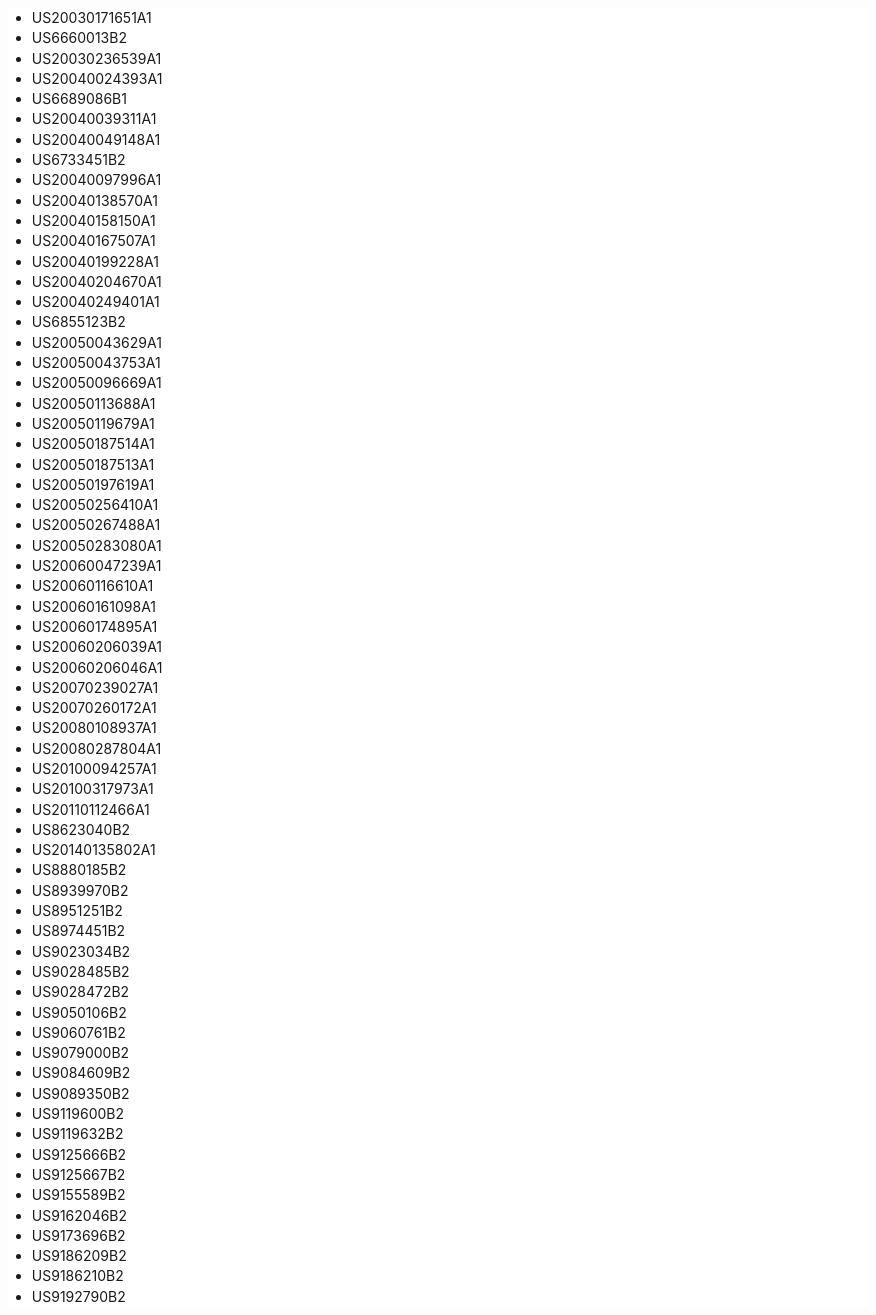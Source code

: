 * US20030171651A1
 * US6660013B2
 * US20030236539A1
 * US20040024393A1
 * US6689086B1
 * US20040039311A1
 * US20040049148A1
 * US6733451B2
 * US20040097996A1
 * US20040138570A1
 * US20040158150A1
 * US20040167507A1
 * US20040199228A1
 * US20040204670A1
 * US20040249401A1
 * US6855123B2
 * US20050043629A1
 * US20050043753A1
 * US20050096669A1
 * US20050113688A1
 * US20050119679A1
 * US20050187514A1
 * US20050187513A1
 * US20050197619A1
 * US20050256410A1
 * US20050267488A1
 * US20050283080A1
 * US20060047239A1
 * US20060116610A1
 * US20060161098A1
 * US20060174895A1
 * US20060206039A1
 * US20060206046A1
 * US20070239027A1
 * US20070260172A1
 * US20080108937A1
 * US20080287804A1
 * US20100094257A1
 * US20100317973A1
 * US20110112466A1
 * US8623040B2
 * US20140135802A1
 * US8880185B2
 * US8939970B2
 * US8951251B2
 * US8974451B2
 * US9023034B2
 * US9028485B2
 * US9028472B2
 * US9050106B2
 * US9060761B2
 * US9079000B2
 * US9084609B2
 * US9089350B2
 * US9119600B2
 * US9119632B2
 * US9125666B2
 * US9125667B2
 * US9155589B2
 * US9162046B2
 * US9173696B2
 * US9186209B2
 * US9186210B2
 * US9192790B2